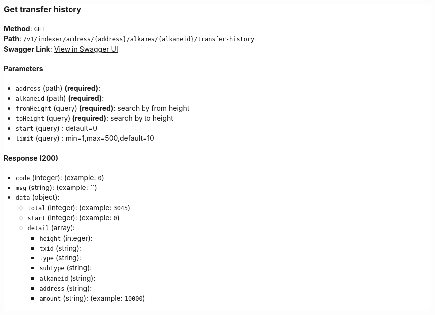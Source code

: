 
### Get transfer history
<a id="get-transfer-history"></a>

**Method**: `GET`  
**Path**: `/v1/indexer/address/{address}/alkanes/{alkaneid}/transfer-history`  
**Swagger Link**: [View in Swagger UI](https://open-api.unisat.io/#/Alkanes/getAddressAlkanesTransferHistory)  

#### Parameters
- `address` (path) **(required)**: 
- `alkaneid` (path) **(required)**: 
- `fromHeight` (query) **(required)**: search by from height
- `toHeight` (query) **(required)**: search by to height
- `start` (query) : default=0
- `limit` (query) : min=1,max=500,default=10

#### Response (200)
- `code` (integer):  (example: `0`)
- `msg` (string):  (example: ``)
- `data` (object):
  - `total` (integer):  (example: `3045`)
  - `start` (integer):  (example: `0`)
  - `detail` (array):
    - `height` (integer): 
    - `txid` (string): 
    - `type` (string): 
    - `subType` (string): 
    - `alkaneid` (string): 
    - `address` (string): 
    - `amount` (string):  (example: `10000`)

---

